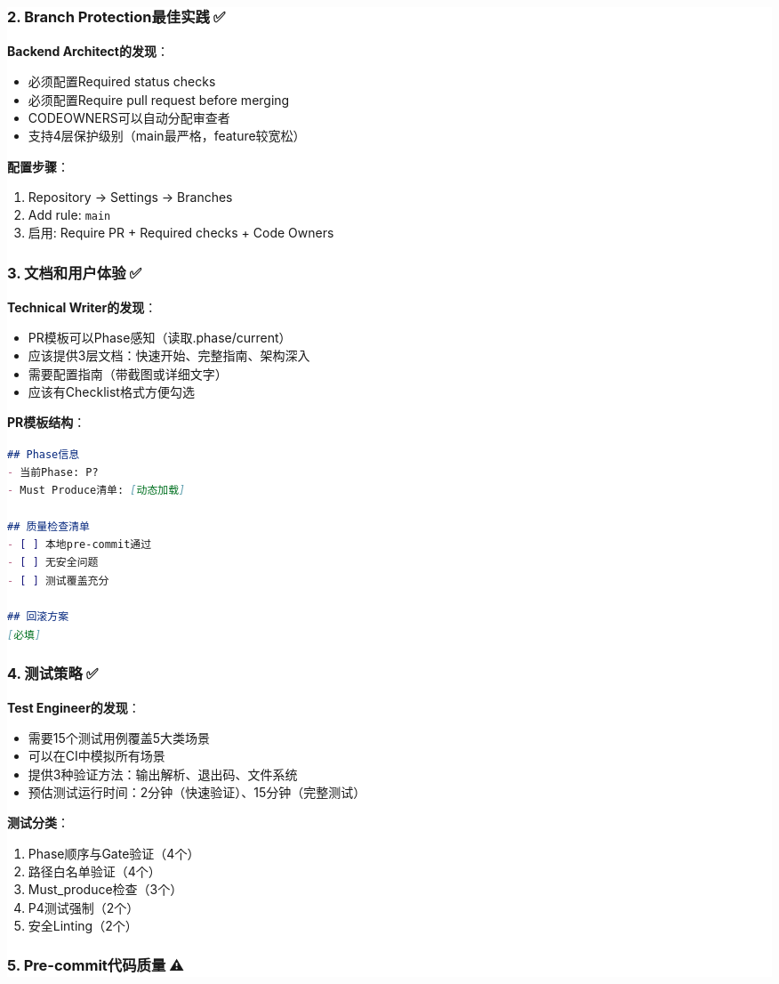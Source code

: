### 2. Branch Protection最佳实践 ✅

**Backend Architect的发现**：
- 必须配置Required status checks
- 必须配置Require pull request before merging
- CODEOWNERS可以自动分配审查者
- 支持4层保护级别（main最严格，feature较宽松）

**配置步骤**：
1. Repository → Settings → Branches
2. Add rule: `main`
3. 启用: Require PR + Required checks + Code Owners

### 3. 文档和用户体验 ✅

**Technical Writer的发现**：
- PR模板可以Phase感知（读取.phase/current）
- 应该提供3层文档：快速开始、完整指南、架构深入
- 需要配置指南（带截图或详细文字）
- 应该有Checklist格式方便勾选

**PR模板结构**：
```markdown
## Phase信息
- 当前Phase: P?
- Must Produce清单: [动态加载]

## 质量检查清单
- [ ] 本地pre-commit通过
- [ ] 无安全问题
- [ ] 测试覆盖充分

## 回滚方案
[必填]
```

### 4. 测试策略 ✅

**Test Engineer的发现**：
- 需要15个测试用例覆盖5大类场景
- 可以在CI中模拟所有场景
- 提供3种验证方法：输出解析、退出码、文件系统
- 预估测试运行时间：2分钟（快速验证）、15分钟（完整测试）

**测试分类**：
1. Phase顺序与Gate验证（4个）
2. 路径白名单验证（4个）
3. Must_produce检查（3个）
4. P4测试强制（2个）
5. 安全Linting（2个）

### 5. Pre-commit代码质量 ⚠️
